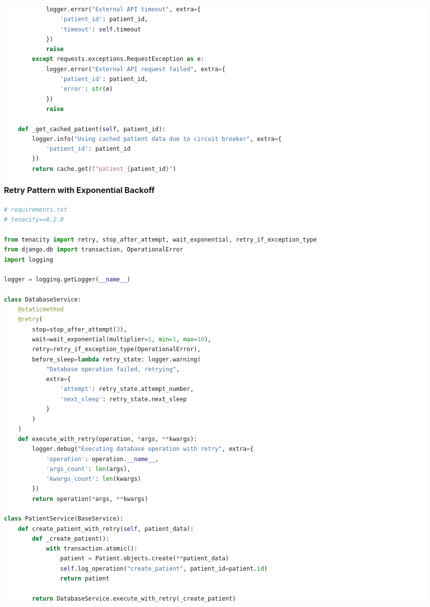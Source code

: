 ```python
            logger.error("External API timeout", extra={
                'patient_id': patient_id,
                'timeout': self.timeout
            })
            raise
        except requests.exceptions.RequestException as e:
            logger.error("External API request failed", extra={
                'patient_id': patient_id,
                'error': str(e)
            })
            raise

    def _get_cached_patient(self, patient_id):
        logger.info("Using cached patient data due to circuit breaker", extra={
            'patient_id': patient_id
        })
        return cache.get(f"patient_{patient_id}")
```

### Retry Pattern with Exponential Backoff
```python
# requirements.txt
# tenacity==8.2.0

from tenacity import retry, stop_after_attempt, wait_exponential, retry_if_exception_type
from django.db import transaction, OperationalError
import logging

logger = logging.getLogger(__name__)

class DatabaseService:
    @staticmethod
    @retry(
        stop=stop_after_attempt(3),
        wait=wait_exponential(multiplier=1, min=1, max=10),
        retry=retry_if_exception_type(OperationalError),
        before_sleep=lambda retry_state: logger.warning(
            "Database operation failed, retrying",
            extra={
                'attempt': retry_state.attempt_number,
                'next_sleep': retry_state.next_sleep
            }
        )
    )
    def execute_with_retry(operation, *args, **kwargs):
        logger.debug("Executing database operation with retry", extra={
            'operation': operation.__name__,
            'args_count': len(args),
            'kwargs_count': len(kwargs)
        })
        return operation(*args, **kwargs)

class PatientService(BaseService):
    def create_patient_with_retry(self, patient_data):
        def _create_patient():
            with transaction.atomic():
                patient = Patient.objects.create(**patient_data)
                self.log_operation("create_patient", patient_id=patient.id)
                return patient
        
        return DatabaseService.execute_with_retry(_create_patient)
```
